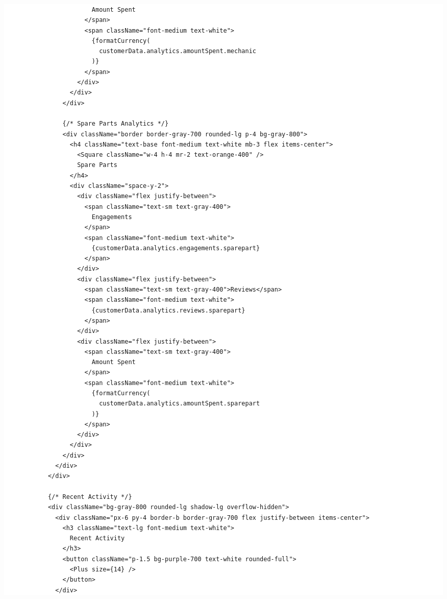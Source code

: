                             Amount Spent
                          </span>
                          <span className="font-medium text-white">
                            {formatCurrency(
                              customerData.analytics.amountSpent.mechanic
                            )}
                          </span>
                        </div>
                      </div>
                    </div>

                    {/* Spare Parts Analytics */}
                    <div className="border border-gray-700 rounded-lg p-4 bg-gray-800">
                      <h4 className="text-base font-medium text-white mb-3 flex items-center">
                        <Square className="w-4 h-4 mr-2 text-orange-400" />
                        Spare Parts
                      </h4>
                      <div className="space-y-2">
                        <div className="flex justify-between">
                          <span className="text-sm text-gray-400">
                            Engagements
                          </span>
                          <span className="font-medium text-white">
                            {customerData.analytics.engagements.sparepart}
                          </span>
                        </div>
                        <div className="flex justify-between">
                          <span className="text-sm text-gray-400">Reviews</span>
                          <span className="font-medium text-white">
                            {customerData.analytics.reviews.sparepart}
                          </span>
                        </div>
                        <div className="flex justify-between">
                          <span className="text-sm text-gray-400">
                            Amount Spent
                          </span>
                          <span className="font-medium text-white">
                            {formatCurrency(
                              customerData.analytics.amountSpent.sparepart
                            )}
                          </span>
                        </div>
                      </div>
                    </div>
                  </div>
                </div>

                {/* Recent Activity */}
                <div className="bg-gray-800 rounded-lg shadow-lg overflow-hidden">
                  <div className="px-6 py-4 border-b border-gray-700 flex justify-between items-center">
                    <h3 className="text-lg font-medium text-white">
                      Recent Activity
                    </h3>
                    <button className="p-1.5 bg-purple-700 text-white rounded-full">
                      <Plus size={14} />
                    </button>
                  </div>
